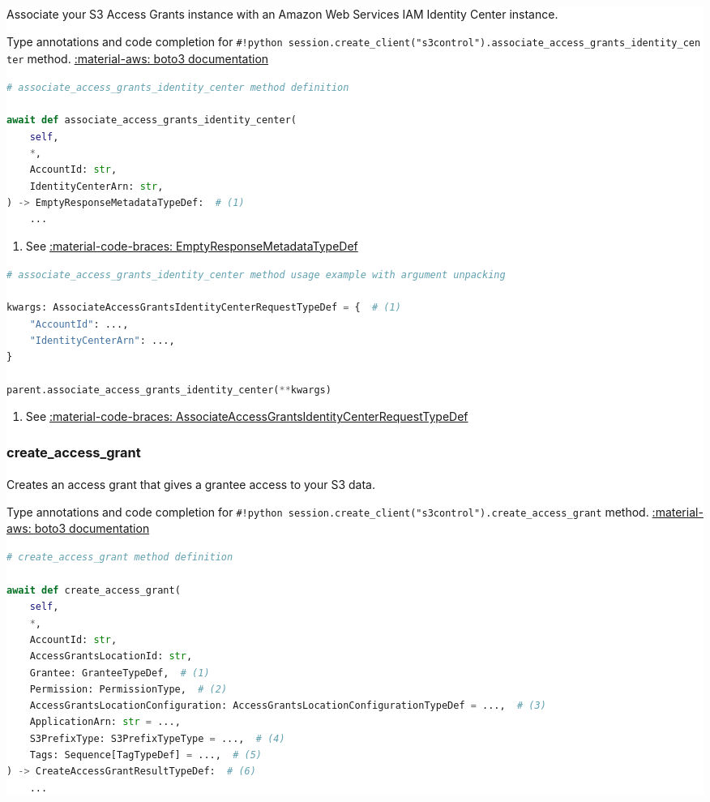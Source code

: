 Associate your S3 Access Grants instance with an Amazon Web Services IAM
Identity Center instance.

Type annotations and code completion for `#!python session.create_client("s3control").associate_access_grants_identity_center` method.
[:material-aws: boto3 documentation](https://boto3.amazonaws.com/v1/documentation/api/latest/reference/services/s3control/client/associate_access_grants_identity_center.html)

```python
# associate_access_grants_identity_center method definition

await def associate_access_grants_identity_center(
    self,
    *,
    AccountId: str,
    IdentityCenterArn: str,
) -> EmptyResponseMetadataTypeDef:  # (1)
    ...
```

1. See [:material-code-braces: EmptyResponseMetadataTypeDef](./type_defs.md#emptyresponsemetadatatypedef)


```python
# associate_access_grants_identity_center method usage example with argument unpacking

kwargs: AssociateAccessGrantsIdentityCenterRequestTypeDef = {  # (1)
    "AccountId": ...,
    "IdentityCenterArn": ...,
}

parent.associate_access_grants_identity_center(**kwargs)
```

1. See [:material-code-braces: AssociateAccessGrantsIdentityCenterRequestTypeDef](./type_defs.md#associateaccessgrantsidentitycenterrequesttypedef)

### create\_access\_grant

Creates an access grant that gives a grantee access to your S3 data.

Type annotations and code completion for `#!python session.create_client("s3control").create_access_grant` method.
[:material-aws: boto3 documentation](https://boto3.amazonaws.com/v1/documentation/api/latest/reference/services/s3control/client/create_access_grant.html)

```python
# create_access_grant method definition

await def create_access_grant(
    self,
    *,
    AccountId: str,
    AccessGrantsLocationId: str,
    Grantee: GranteeTypeDef,  # (1)
    Permission: PermissionType,  # (2)
    AccessGrantsLocationConfiguration: AccessGrantsLocationConfigurationTypeDef = ...,  # (3)
    ApplicationArn: str = ...,
    S3PrefixType: S3PrefixTypeType = ...,  # (4)
    Tags: Sequence[TagTypeDef] = ...,  # (5)
) -> CreateAccessGrantResultTypeDef:  # (6)
    ...
```
